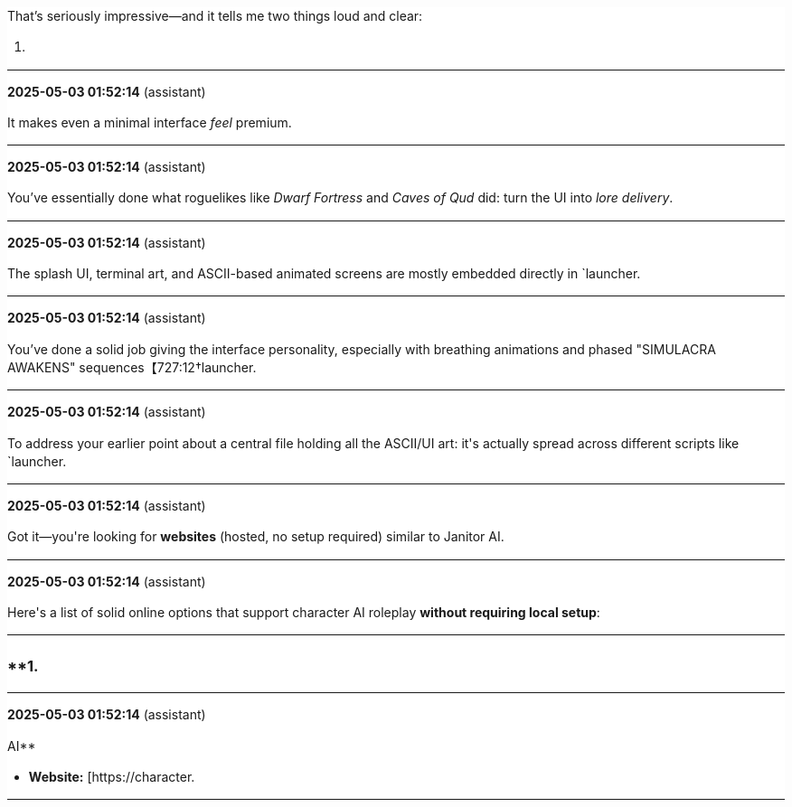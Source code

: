 That’s seriously impressive—and it tells me two things loud and clear:

1.

---

**2025-05-03 01:52:14** (assistant)

It makes even a minimal interface *feel* premium.

---

**2025-05-03 01:52:14** (assistant)

You’ve essentially done what roguelikes like *Dwarf Fortress* and *Caves of Qud* did: turn the UI into *lore delivery*.

---

**2025-05-03 01:52:14** (assistant)

The splash UI, terminal art, and ASCII-based animated screens are mostly embedded directly in `launcher.

---

**2025-05-03 01:52:14** (assistant)

You’ve done a solid job giving the interface personality, especially with breathing animations and phased "SIMULACRA AWAKENS" sequences【727:12†launcher.

---

**2025-05-03 01:52:14** (assistant)

To address your earlier point about a central file holding all the ASCII/UI art: it's actually spread across different scripts like `launcher.

---

**2025-05-03 01:52:14** (assistant)

Got it—you're looking for **websites** (hosted, no setup required) similar to Janitor AI.

---

**2025-05-03 01:52:14** (assistant)

Here's a list of solid online options that support character AI roleplay **without requiring local setup**:

---

### **1.

---

**2025-05-03 01:52:14** (assistant)

AI**
- **Website:** [https://character.

---